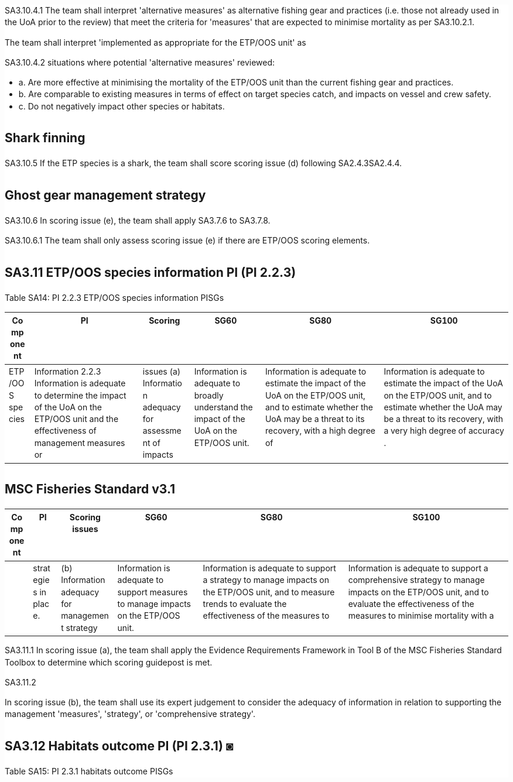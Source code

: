 SA3.10.4.1 The team shall interpret 'alternative measures' as alternative fishing gear and practices (i.e. those not already used in the UoA prior to the review) that meet the criteria for 'measures' that are expected to minimise mortality as per SA3.10.2.1.

The team shall interpret 'implemented as appropriate for the ETP/OOS unit' as

SA3.10.4.2 situations where potential 'alternative measures' reviewed:

- a. Are more effective at minimising the mortality of the ETP/OOS unit than the current fishing gear and practices.
- b. Are comparable to existing measures in terms of effect on target species catch, and impacts on vessel and crew safety.
- c. Do not negatively impact other species or habitats.

## Shark finning

SA3.10.5 If the ETP species is a shark, the team shall score scoring issue (d) following SA2.4.3SA2.4.4.

## Ghost gear management strategy

SA3.10.6 In scoring issue (e), the team shall apply SA3.7.6 to SA3.7.8.

SA3.10.6.1 The team shall only assess scoring issue (e) if there are ETP/OOS scoring elements.

## SA3.11  ETP/OOS species information PI (PI 2.2.3)

Table SA14: PI 2.2.3 ETP/OOS species information PISGs

| Component        | PI                                                                                                                                                            | Scoring                                                        | SG60                                                                                           | SG80                                                                                                                                                                                | SG100                                                                                                                                                                                               |
|------------------|---------------------------------------------------------------------------------------------------------------------------------------------------------------|----------------------------------------------------------------|------------------------------------------------------------------------------------------------|-------------------------------------------------------------------------------------------------------------------------------------------------------------------------------------|-----------------------------------------------------------------------------------------------------------------------------------------------------------------------------------------------------|
| ETP/OOS  species | Information   2.2.3 Information is  adequate to  determine the  impact of the  UoA on the  ETP/OOS  unit and the  effectiveness  of  management  measures  or | issues  (a)  Information  adequacy for  assessment  of impacts | Information is  adequate to  broadly  understand the impact of  the UoA on  the ETP/OOS  unit. | Information is  adequate to  estimate  the  impact of the  UoA on the  ETP/OOS  unit, and to  estimate whether the  UoA may be  a threat to its  recovery, with  a  high  degree of | Information is  adequate to  estimate  the  impact of the  UoA on the  ETP/OOS unit,  and to  estimate whether the  UoA may be a  threat to its  recovery, with a  very high  degree of  accuracy . |

## MSC Fisheries Standard v3.1

| Component   | PI                     | Scoring  issues                                      | SG60                                                                                       | SG80                                                                                                                                                                       | SG100                                                                                                                                                                                           |
|-------------|------------------------|------------------------------------------------------|--------------------------------------------------------------------------------------------|----------------------------------------------------------------------------------------------------------------------------------------------------------------------------|-------------------------------------------------------------------------------------------------------------------------------------------------------------------------------------------------|
|             | strategies  in  place. | (b)  Information  adequacy for  management  strategy | Information is  adequate to  support  measures  to  manage  impacts on  the ETP/OOS  unit. | Information  is adequate  to support a  strategy  to  manage  impacts on  the ETP/OOS  unit, and to  measure  trends to  evaluate the  effectiveness  of the  measures  to | Information is  adequate to  support a  comprehensive  strategy  to  manage impacts  on the  ETP/OOS unit,  and to evaluate  the  effectiveness of  the  measures to minimise  mortality with a |

SA3.11.1 In scoring issue (a), the team shall apply the Evidence Requirements Framework in Tool B of the MSC Fisheries Standard Toolbox to determine which scoring guidepost is met.

SA3.11.2

In scoring issue (b), the team shall use its expert judgement to consider the adequacy of information in relation to supporting the management 'measures', 'strategy', or 'comprehensive strategy'.

## SA3.12  Habitats outcome PI (PI 2.3.1) ◙

Table SA15: PI 2.3.1 habitats outcome PISGs
